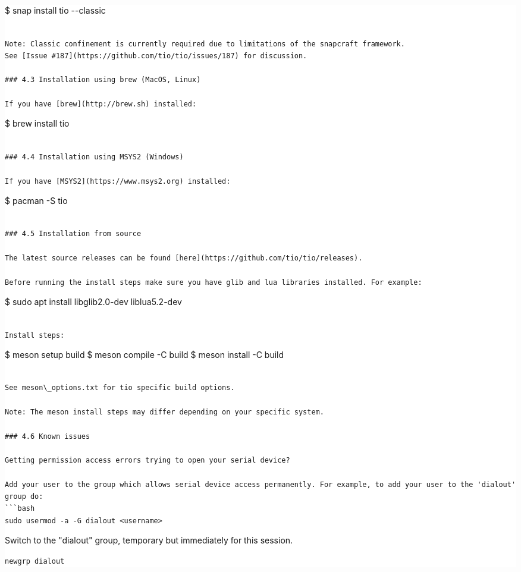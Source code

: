 ```
```
$ snap install tio --classic
```

Note: Classic confinement is currently required due to limitations of the snapcraft framework.
See [Issue #187](https://github.com/tio/tio/issues/187) for discussion.

### 4.3 Installation using brew (MacOS, Linux)

If you have [brew](http://brew.sh) installed:
```
$ brew install tio
```

### 4.4 Installation using MSYS2 (Windows)

If you have [MSYS2](https://www.msys2.org) installed:
```
$ pacman -S tio
```

### 4.5 Installation from source

The latest source releases can be found [here](https://github.com/tio/tio/releases).

Before running the install steps make sure you have glib and lua libraries installed. For example:

```
$ sudo apt install libglib2.0-dev liblua5.2-dev
```

Install steps:
```
$ meson setup build
$ meson compile -C build
$ meson install -C build
```

See meson\_options.txt for tio specific build options.

Note: The meson install steps may differ depending on your specific system.

### 4.6 Known issues

Getting permission access errors trying to open your serial device?

Add your user to the group which allows serial device access permanently. For example, to add your user to the 'dialout' group do:
```bash
sudo usermod -a -G dialout <username>
```
Switch to the "dialout" group, temporary but immediately for this session.
```bash
newgrp dialout
```
